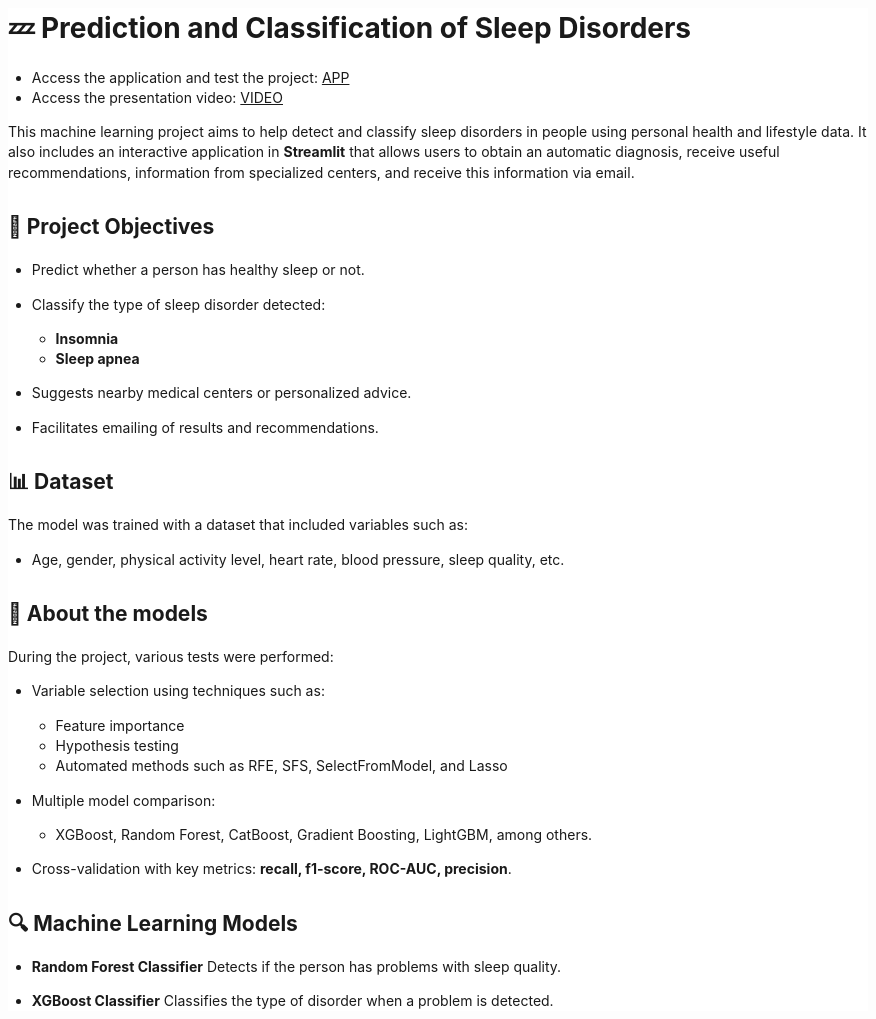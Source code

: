 # 💤 Prediction and Classification of Sleep Disorders
- Access the application and test the project:
[APP](https://health-and-sleep-relation.streamlit.app/)
- Access the presentation video:
[VIDEO](https://youtu.be/jOaEQNkqQfE)

This machine learning project aims to help detect and classify sleep disorders in people using personal health and lifestyle data. It also includes an interactive application in **Streamlit** that allows users to obtain an automatic diagnosis, receive useful recommendations, information from specialized centers, and receive this information via email.

## 🎯 Project Objectives

* Predict whether a person has healthy sleep or not.
* Classify the type of sleep disorder detected:

  * **Insomnia**
  * **Sleep apnea**
* Suggests nearby medical centers or personalized advice.
* Facilitates emailing of results and recommendations.


## 📊 Dataset

The model was trained with a dataset that included variables such as:

* Age, gender, physical activity level, heart rate, blood pressure, sleep quality, etc.



## 🧐 About the models

During the project, various tests were performed:

* Variable selection using techniques such as:

  * Feature importance
  * Hypothesis testing
  * Automated methods such as RFE, SFS, SelectFromModel, and Lasso
* Multiple model comparison:

  * XGBoost, Random Forest, CatBoost, Gradient Boosting, LightGBM, among others.
* Cross-validation with key metrics: **recall, f1-score, ROC-AUC, precision**.



## 🔍 Machine Learning Models

* **Random Forest Classifier**
  Detects if the person has problems with sleep quality.

* **XGBoost Classifier**
  Classifies the type of disorder when a problem is detected.

